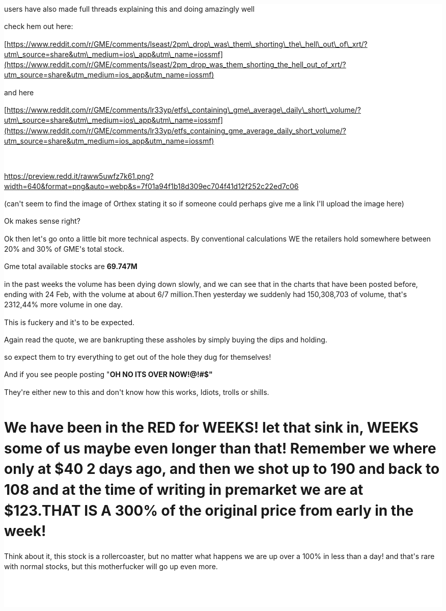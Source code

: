 users have also made full threads explaining this and doing amazingly well

check hem out here:

[https://www.reddit.com/r/GME/comments/lseast/2pm\_drop\_was\_them\_shorting\_the\_hell\_out\_of\_xrt/?utm\_source=share&utm\_medium=ios\_app&utm\_name=iossmf](https://www.reddit.com/r/GME/comments/lseast/2pm_drop_was_them_shorting_the_hell_out_of_xrt/?utm_source=share&utm_medium=ios_app&utm_name=iossmf)

and here

[https://www.reddit.com/r/GME/comments/lr33yp/etfs\_containing\_gme\_average\_daily\_short\_volume/?utm\_source=share&utm\_medium=ios\_app&utm\_name=iossmf](https://www.reddit.com/r/GME/comments/lr33yp/etfs_containing_gme_average_daily_short_volume/?utm_source=share&utm_medium=ios_app&utm_name=iossmf)

&#x200B;

https://preview.redd.it/raww5uwfz7k61.png?width=640&format=png&auto=webp&s=7f01a94f1b18d309ec704f41d12f252c22ed7c06

(can't seem to find the image of Orthex stating it so if someone could perhaps give me a link I'll upload the image here)

Ok makes sense right?

Ok then let's go onto a little bit more technical aspects. By conventional calculations WE the retailers hold somewhere between 20% and 30% of GME's total stock.

Gme total available stocks are **69.747M**

in the past weeks the volume has been dying down slowly, and we can see that in the charts that have been posted before, ending with 24 Feb, with the volume at about 6/7 million.Then yesterday we suddenly had 150,308,703 of volume, that's 2312,44% more volume in one day.

This is fuckery and it's to be expected.

Again read the quote, we are bankrupting these assholes by simply buying the dips and holding.

so expect them to try everything to get out of the hole they dug for themselves!

And if you see people posting "**OH NO ITS OVER NOW!@!#$"**

They're either new to this and don't know how this works, Idiots, trolls or shills.

# We have been in the RED for WEEKS! let that sink in, WEEKS some of us maybe even longer than that! Remember we where only at $40 2 days ago, and then we shot up to 190 and back to 108 and at the time of writing in premarket we are at $123.THAT IS A 300% of the original price from early in the week!

Think about it, this stock is a rollercoaster, but no matter what happens we are up over a 100% in less than a day! and that's rare with normal stocks, but this motherfucker will go up even more.

&#x200B;

&#x200B;
